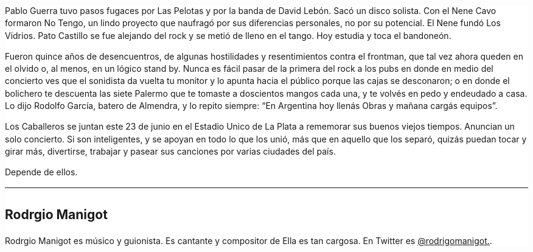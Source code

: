 
Pablo
Guerra tuvo pasos fugaces por Las Pelotas y por la banda de David
Lebón. Sacó un disco solista. Con el Nene Cavo formaron No Tengo,
un lindo proyecto que naufragó por sus diferencias personales, no
por su potencial. El Nene fundó Los Vidrios. Pato Castillo se
fue alejando del rock y se metió de lleno en el tango. Hoy estudia y
toca el bandoneón.


Fueron
quince años de desencuentros, de algunas hostilidades y
resentimientos contra el frontman, que tal vez ahora queden en el
olvido o, al menos, en un lógico stand by. Nunca es fácil pasar de
la primera del rock a los pubs en donde en medio del concierto ves
que el sonidista da vuelta tu monitor y lo apunta hacia el público porque las
cajas se desconaron; o en donde el bolichero te descuenta las siete
Palermo que te tomaste a doscientos mangos cada una, y te volvés en
pedo y endeudado a casa. Lo dijo Rodolfo García, batero de Almendra,
y lo repito siempre: “En Argentina hoy llenás Obras y mañana
cargás equipos”.


Los
Caballeros se juntan este 23 de junio en el Estadio Unico de La Plata
a rememorar sus buenos viejos tiempos. Anuncian un solo concierto. Si son inteligentes, y se apoyan en todo lo que los unió, más
que en aquello que los separó, quizás puedan tocar y girar más,
divertirse, trabajar y pasear sus canciones por varias ciudades del
país.


Depende
de ellos.



---

 Rodrgio Manigot
----------------

Rodrgio Manigot es músico y guionista. Es cantante y compositor de Ella es tan cargosa. En Twitter es [@rodrigomanigot.](https://twitter.com/rodrigomanigot?lang=es). 

